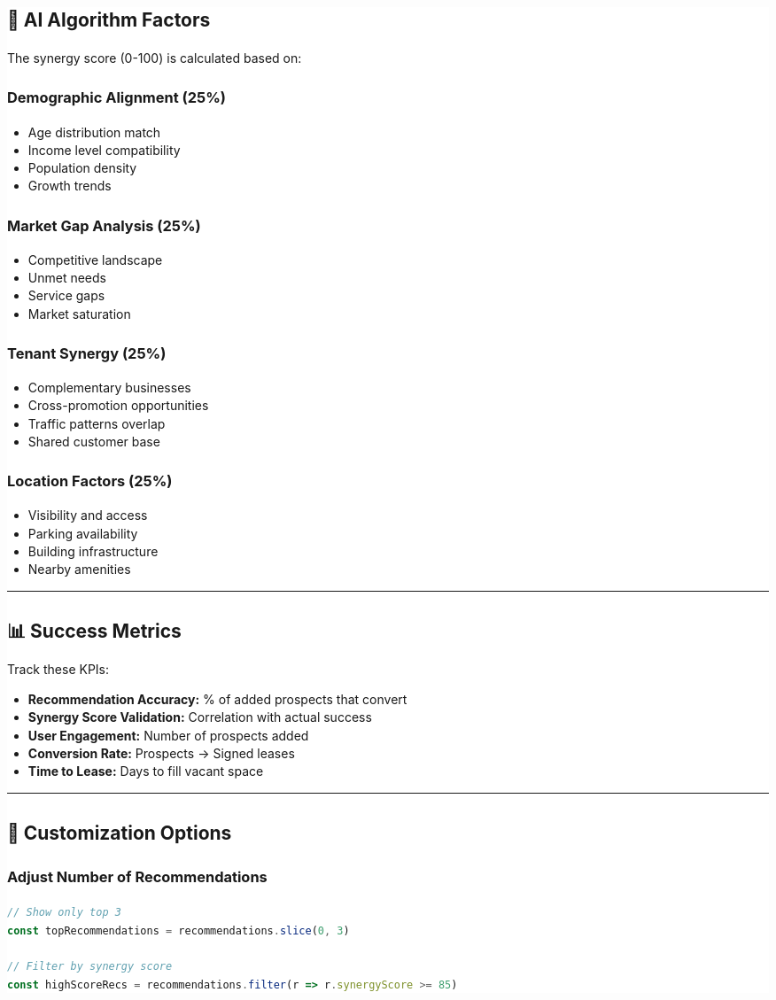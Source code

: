 
## 🔮 AI Algorithm Factors

The synergy score (0-100) is calculated based on:

### Demographic Alignment (25%)
- Age distribution match
- Income level compatibility
- Population density
- Growth trends

### Market Gap Analysis (25%)
- Competitive landscape
- Unmet needs
- Service gaps
- Market saturation

### Tenant Synergy (25%)
- Complementary businesses
- Cross-promotion opportunities
- Traffic patterns overlap
- Shared customer base

### Location Factors (25%)
- Visibility and access
- Parking availability
- Building infrastructure
- Nearby amenities

---

## 📊 Success Metrics

Track these KPIs:

- **Recommendation Accuracy:** % of added prospects that convert
- **Synergy Score Validation:** Correlation with actual success
- **User Engagement:** Number of prospects added
- **Conversion Rate:** Prospects → Signed leases
- **Time to Lease:** Days to fill vacant space

---

## 🎨 Customization Options

### Adjust Number of Recommendations

```javascript
// Show only top 3
const topRecommendations = recommendations.slice(0, 3)

// Filter by synergy score
const highScoreRecs = recommendations.filter(r => r.synergyScore >= 85)
```
